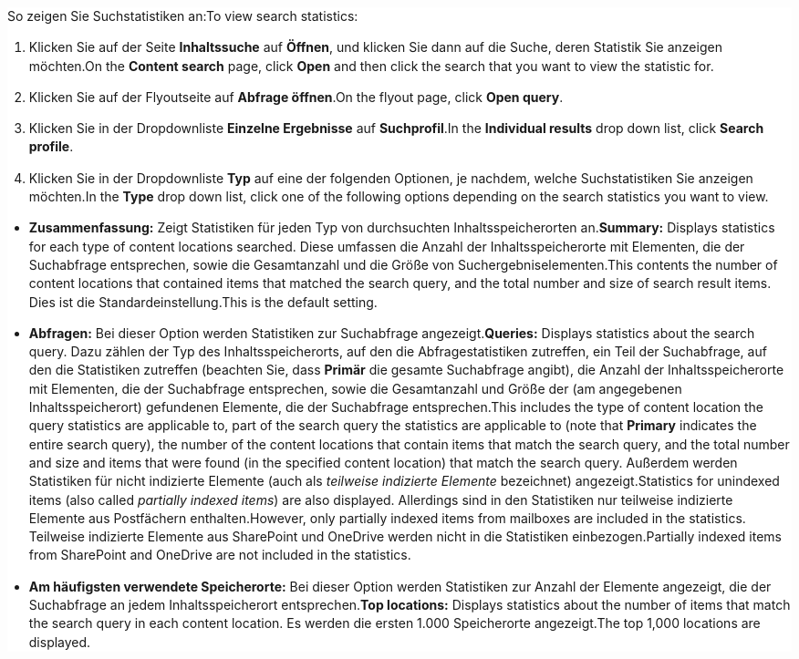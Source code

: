 <span data-ttu-id="babe1-198">So zeigen Sie Suchstatistiken an:</span><span class="sxs-lookup"><span data-stu-id="babe1-198">To view search statistics:</span></span>
  
1. <span data-ttu-id="babe1-199">Klicken Sie auf der Seite **Inhaltssuche** auf **Öffnen**, und klicken Sie dann auf die Suche, deren Statistik Sie anzeigen möchten.</span><span class="sxs-lookup"><span data-stu-id="babe1-199">On the **Content search** page, click **Open** and then click the search that you want to view the statistic for.</span></span> 
    
2. <span data-ttu-id="babe1-200">Klicken Sie auf der Flyoutseite auf **Abfrage öffnen**.</span><span class="sxs-lookup"><span data-stu-id="babe1-200">On the flyout page, click **Open query**.</span></span> 
    
3. <span data-ttu-id="babe1-201">Klicken Sie in der Dropdownliste **Einzelne Ergebnisse** auf **Suchprofil**.</span><span class="sxs-lookup"><span data-stu-id="babe1-201">In the **Individual results** drop down list, click **Search profile**.</span></span>
    
4. <span data-ttu-id="babe1-202">Klicken Sie in der Dropdownliste **Typ** auf eine der folgenden Optionen, je nachdem, welche Suchstatistiken Sie anzeigen möchten.</span><span class="sxs-lookup"><span data-stu-id="babe1-202">In the **Type** drop down list, click one of the following options depending on the search statistics you want to view.</span></span> 
    
  - <span data-ttu-id="babe1-203">**Zusammenfassung:** Zeigt Statistiken für jeden Typ von durchsuchten Inhaltsspeicherorten an.</span><span class="sxs-lookup"><span data-stu-id="babe1-203">**Summary:** Displays statistics for each type of content locations searched.</span></span> <span data-ttu-id="babe1-204">Diese umfassen die Anzahl der Inhaltsspeicherorte mit Elementen, die der Suchabfrage entsprechen, sowie die Gesamtanzahl und die Größe von Suchergebniselementen.</span><span class="sxs-lookup"><span data-stu-id="babe1-204">This contents the number of content locations that contained items that matched the search query, and the total number and size of search result items.</span></span> <span data-ttu-id="babe1-205">Dies ist die Standardeinstellung.</span><span class="sxs-lookup"><span data-stu-id="babe1-205">This is the default setting.</span></span>
    
  - <span data-ttu-id="babe1-206">**Abfragen:** Bei dieser Option werden Statistiken zur Suchabfrage angezeigt.</span><span class="sxs-lookup"><span data-stu-id="babe1-206">**Queries:** Displays statistics about the search query.</span></span> <span data-ttu-id="babe1-207">Dazu zählen der Typ des Inhaltsspeicherorts, auf den die Abfragestatistiken zutreffen, ein Teil der Suchabfrage, auf den die Statistiken zutreffen (beachten Sie, dass **Primär** die gesamte Suchabfrage angibt), die Anzahl der Inhaltsspeicherorte mit Elementen, die der Suchabfrage entsprechen, sowie die Gesamtanzahl und Größe der (am angegebenen Inhaltsspeicherort) gefundenen Elemente, die der Suchabfrage entsprechen.</span><span class="sxs-lookup"><span data-stu-id="babe1-207">This includes the type of content location the query statistics are applicable to, part of the search query the statistics are applicable to (note that **Primary** indicates the entire search query), the number of the content locations that contain items that match the search query, and the total number and size and items that were found (in the specified content location) that match the search query.</span></span> <span data-ttu-id="babe1-208">Außerdem werden Statistiken für nicht indizierte Elemente (auch als *teilweise indizierte Elemente* bezeichnet) angezeigt.</span><span class="sxs-lookup"><span data-stu-id="babe1-208">Statistics for unindexed items (also called *partially indexed items*) are also displayed.</span></span> <span data-ttu-id="babe1-209">Allerdings sind in den Statistiken nur teilweise indizierte Elemente aus Postfächern enthalten.</span><span class="sxs-lookup"><span data-stu-id="babe1-209">However, only partially indexed items from mailboxes are included in the statistics.</span></span> <span data-ttu-id="babe1-210">Teilweise indizierte Elemente aus SharePoint und OneDrive werden nicht in die Statistiken einbezogen.</span><span class="sxs-lookup"><span data-stu-id="babe1-210">Partially indexed items from SharePoint and OneDrive are not included in the statistics.</span></span>
    
  - <span data-ttu-id="babe1-211">**Am häufigsten verwendete Speicherorte:** Bei dieser Option werden Statistiken zur Anzahl der Elemente angezeigt, die der Suchabfrage an jedem Inhaltsspeicherort entsprechen.</span><span class="sxs-lookup"><span data-stu-id="babe1-211">**Top locations:** Displays statistics about the number of items that match the search query in each content location.</span></span> <span data-ttu-id="babe1-212">Es werden die ersten 1.000 Speicherorte angezeigt.</span><span class="sxs-lookup"><span data-stu-id="babe1-212">The top 1,000 locations are displayed.</span></span>
    